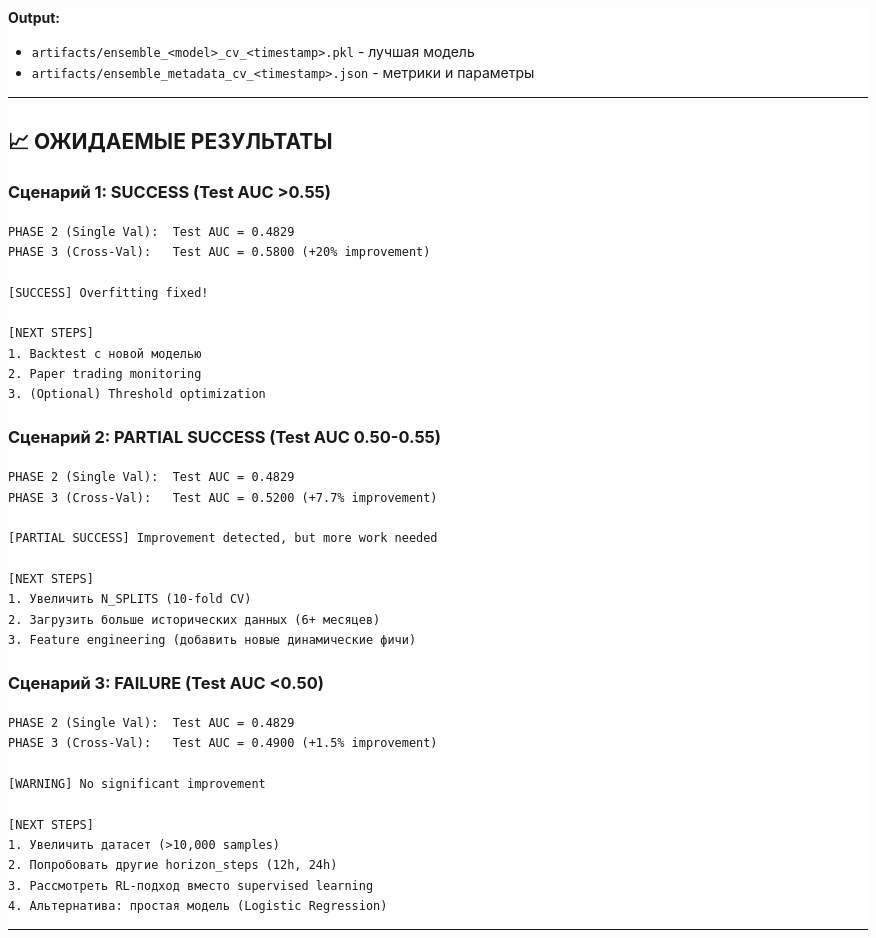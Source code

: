 **Output:**
- `artifacts/ensemble_<model>_cv_<timestamp>.pkl` - лучшая модель
- `artifacts/ensemble_metadata_cv_<timestamp>.json` - метрики и параметры

---

## 📈 ОЖИДАЕМЫЕ РЕЗУЛЬТАТЫ

### Сценарий 1: SUCCESS (Test AUC >0.55)

```
PHASE 2 (Single Val):  Test AUC = 0.4829
PHASE 3 (Cross-Val):   Test AUC = 0.5800 (+20% improvement)

[SUCCESS] Overfitting fixed!

[NEXT STEPS]
1. Backtest с новой моделью
2. Paper trading monitoring
3. (Optional) Threshold optimization
```

### Сценарий 2: PARTIAL SUCCESS (Test AUC 0.50-0.55)

```
PHASE 2 (Single Val):  Test AUC = 0.4829
PHASE 3 (Cross-Val):   Test AUC = 0.5200 (+7.7% improvement)

[PARTIAL SUCCESS] Improvement detected, but more work needed

[NEXT STEPS]
1. Увеличить N_SPLITS (10-fold CV)
2. Загрузить больше исторических данных (6+ месяцев)
3. Feature engineering (добавить новые динамические фичи)
```

### Сценарий 3: FAILURE (Test AUC <0.50)

```
PHASE 2 (Single Val):  Test AUC = 0.4829
PHASE 3 (Cross-Val):   Test AUC = 0.4900 (+1.5% improvement)

[WARNING] No significant improvement

[NEXT STEPS]
1. Увеличить датасет (>10,000 samples)
2. Попробовать другие horizon_steps (12h, 24h)
3. Рассмотреть RL-подход вместо supervised learning
4. Альтернатива: простая модель (Logistic Regression)
```

---
